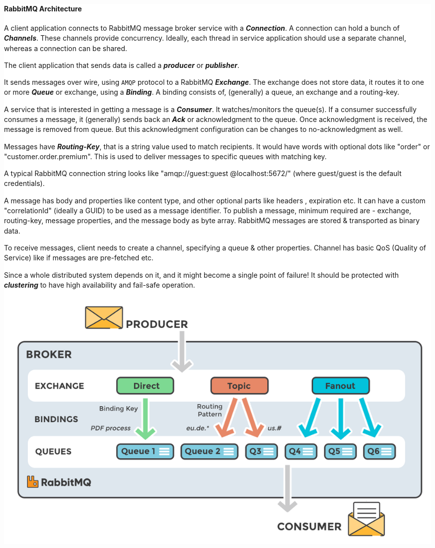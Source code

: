 #### RabbitMQ Architecture

A client application connects to RabbitMQ message broker service with a _**Connection**_. A connection can hold a bunch of _**Channels**_. These channels provide concurrency. Ideally, each thread in service application should use a separate channel, whereas a connection can be shared.

The client application that sends data is called a _**producer**_ or _**publisher**_.

It sends messages over wire, using `AMQP` protocol to a RabbitMQ _**Exchange**_. The exchange does not store data, it routes it to one or more _**Queue**_ or exchange, using a _**Binding**_. A binding consists of, (generally) a queue, an exchange and a routing-key.

A service that is interested in getting a message is a _**Consumer**_. It watches/monitors the queue(s).
If a consumer successfully consumes a message, it (generally) sends back an _**Ack**_ or acknowledgment to the queue. Once acknowledgment is received, the message is removed from queue. But this acknowledgment configuration can be changes to no-acknowledgment as well.

Messages have _**Routing-Key**_, that is a string value used to match recipients. It would have words with optional dots like "order" or "customer.order.premium". This is used to deliver messages to specific queues with matching key.

A typical RabbitMQ connection string looks like "amqp://guest:guest @localhost:5672/" (where guest/guest is the default credentials).

A message has body and properties like content type, and other optional parts like headers , expiration etc. It can have a custom "correlationId" (ideally a GUID) to be used as a message identifier. To publish a message, minimum required are - exchange, routing-key, message properties, and the message body as byte array. RabbitMQ messages are stored & transported as binary data.

To receive messages, client needs to create a channel, specifying a queue & other properties.
Channel has basic QoS (Quality of Service) like if messages are pre-fetched etc.

Since a whole distributed system depends on it, and it might become a single point of failure! It should be protected with _**clustering**_ to have high availability and fail-safe operation.

![Image](/images/posts/misc/cloudamqp.png)
